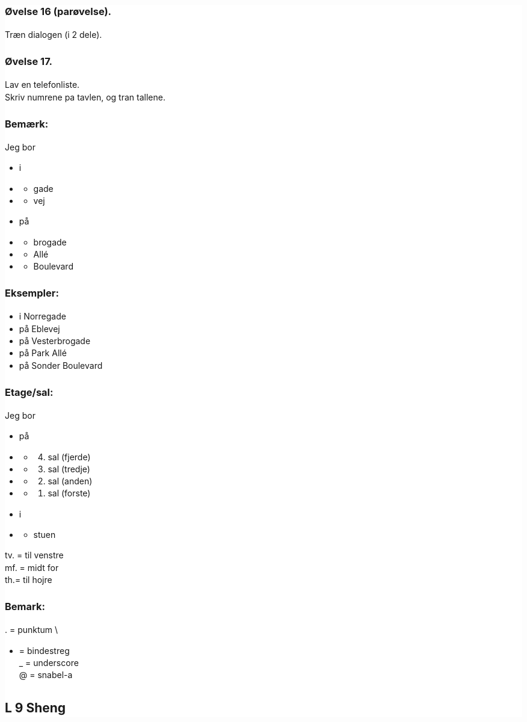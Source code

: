 ### Øvelse 16 (parøvelse). 
Træn dialogen (i 2 dele).

### Øvelse 17. 
Lav en telefonliste. \
Skriv numrene pa tavlen, og tran tallene.


### Bemærk:

Jeg bor
- i
- - gade
- - vej

- på
- - brogade
- - Allé
- - Boulevard

### Eksempler:

- i Norregade 
- på Eblevej 
- på Vesterbrogade 
- på Park Allé
- på Sonder Boulevard

### Etage/sal:

Jeg bor

- på
- - 4. sal (fjerde)
- - 3. sal (tredje)
- - 2. sal (anden)
- - 1. sal (forste)

- i
- - stuen

tv. = til venstre \
mf. = midt for \
th.= til hojre

### Bemark:

. = punktum \
-  = bindestreg \
_  = underscore \
@ = snabel-a

## L 9 Sheng
